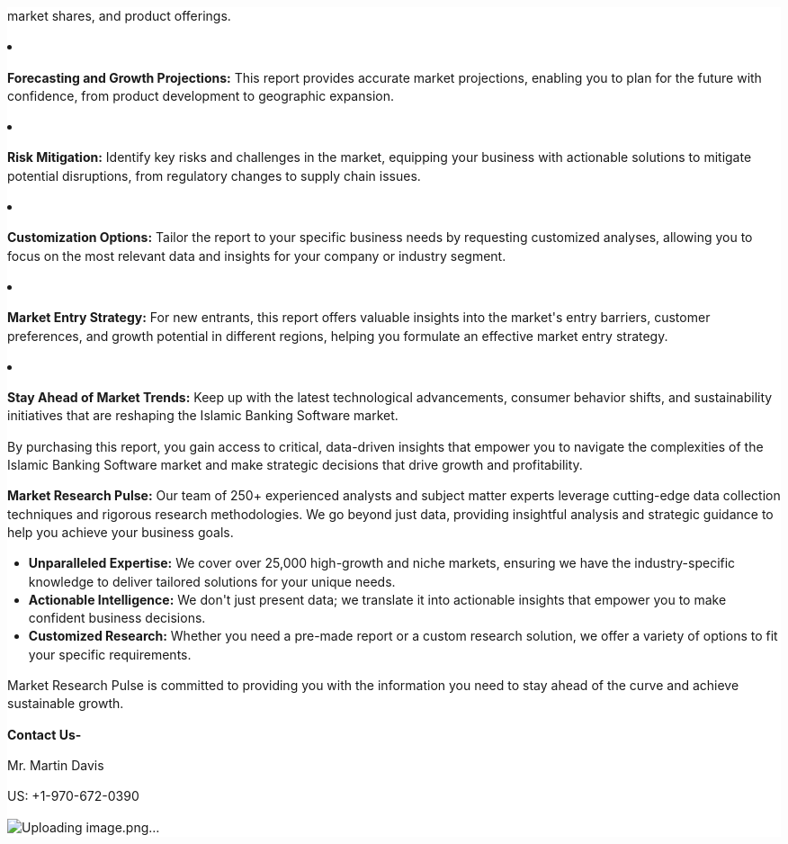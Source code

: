 market shares, and product offerings.</p></li><li><p><strong>Forecasting and Growth Projections:</strong> This report provides accurate market projections, enabling you to plan for the future with confidence, from product development to geographic expansion.</p></li><li><p><strong>Risk Mitigation:</strong> Identify key risks and challenges in the market, equipping your business with actionable solutions to mitigate potential disruptions, from regulatory changes to supply chain issues.</p></li><li><p><strong>Customization Options:</strong> Tailor the report to your specific business needs by requesting customized analyses, allowing you to focus on the most relevant data and insights for your company or industry segment.</p></li><li><p><strong>Market Entry Strategy:</strong> For new entrants, this report offers valuable insights into the market's entry barriers, customer preferences, and growth potential in different regions, helping you formulate an effective market entry strategy.</p></li><li><p><strong>Stay Ahead of Market Trends:</strong> Keep up with the latest technological advancements, consumer behavior shifts, and sustainability initiatives that are reshaping the Islamic Banking Software market.</p></li></ol><p>By purchasing this report, you gain access to critical, data-driven insights that empower you to navigate the complexities of the Islamic Banking Software market and make strategic decisions that drive growth and profitability.</p><p><strong>Market Research Pulse:</strong>&nbsp;Our team of 250+ experienced analysts and subject matter experts leverage cutting-edge data collection techniques and rigorous research methodologies. We go beyond just data, providing insightful analysis and strategic guidance to help you achieve your business goals.</p><ul><li><strong>Unparalleled Expertise:</strong>&nbsp;We cover over 25,000 high-growth and niche markets, ensuring we have the industry-specific knowledge to deliver tailored solutions for your unique needs.</li><li><strong>Actionable Intelligence:</strong>&nbsp;We don't just present data; we translate it into actionable insights that empower you to make confident business decisions.</li><li><strong>Customized Research:</strong>&nbsp;Whether you need a pre-made report or a custom research solution, we offer a variety of options to fit your specific requirements.</li></ul><p>Market Research Pulse is committed to providing you with the information you need to stay ahead of the curve and achieve sustainable growth.</p><p><strong>Contact Us-</strong></p><p>Mr. Martin Davis</p><p>US: +1-970-672-0390</p>
![Uploading image.png…]()
